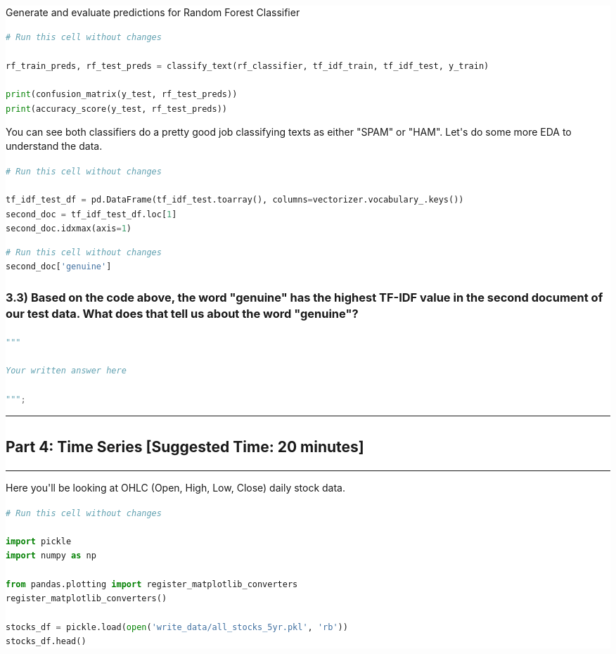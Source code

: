 Generate and evaluate predictions for Random Forest Classifier


```python
# Run this cell without changes

rf_train_preds, rf_test_preds = classify_text(rf_classifier, tf_idf_train, tf_idf_test, y_train)

print(confusion_matrix(y_test, rf_test_preds))
print(accuracy_score(y_test, rf_test_preds))
```

You can see both classifiers do a pretty good job classifying texts as either "SPAM" or "HAM".  Let's do some more EDA to understand the data.


```python
# Run this cell without changes

tf_idf_test_df = pd.DataFrame(tf_idf_test.toarray(), columns=vectorizer.vocabulary_.keys())
second_doc = tf_idf_test_df.loc[1]
second_doc.idxmax(axis=1)
```


```python
# Run this cell without changes
second_doc['genuine']
```

### 3.3) Based on the code above, the word "genuine" has the highest TF-IDF value in the second document of our test data. What does that tell us about the word "genuine"?


```python
"""

Your written answer here

""";
```

---

## Part 4: Time Series [Suggested Time: 20 minutes]

---



Here you'll be looking at OHLC (Open, High, Low, Close) daily stock data.


```python
# Run this cell without changes

import pickle
import numpy as np

from pandas.plotting import register_matplotlib_converters
register_matplotlib_converters()

stocks_df = pickle.load(open('write_data/all_stocks_5yr.pkl', 'rb'))
stocks_df.head()
```
